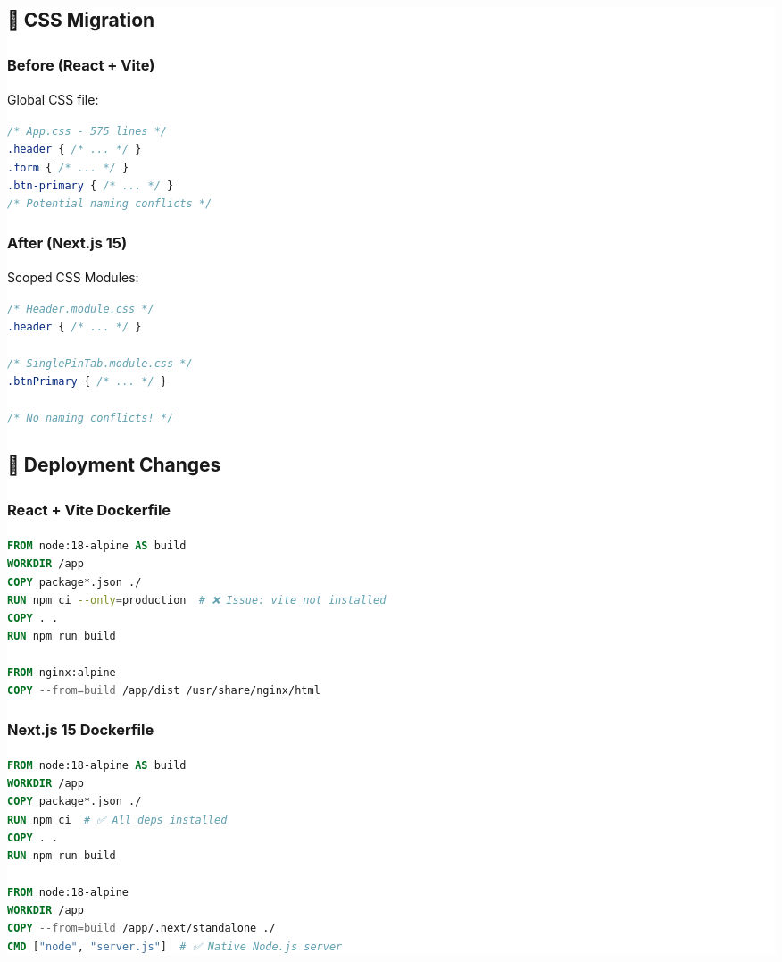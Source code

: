 ## 🎨 CSS Migration

### Before (React + Vite)
Global CSS file:
```css
/* App.css - 575 lines */
.header { /* ... */ }
.form { /* ... */ }
.btn-primary { /* ... */ }
/* Potential naming conflicts */
```

### After (Next.js 15)
Scoped CSS Modules:
```css
/* Header.module.css */
.header { /* ... */ }

/* SinglePinTab.module.css */
.btnPrimary { /* ... */ }

/* No naming conflicts! */
```

## 🚀 Deployment Changes

### React + Vite Dockerfile
```dockerfile
FROM node:18-alpine AS build
WORKDIR /app
COPY package*.json ./
RUN npm ci --only=production  # ❌ Issue: vite not installed
COPY . .
RUN npm run build

FROM nginx:alpine
COPY --from=build /app/dist /usr/share/nginx/html
```

### Next.js 15 Dockerfile
```dockerfile
FROM node:18-alpine AS build
WORKDIR /app
COPY package*.json ./
RUN npm ci  # ✅ All deps installed
COPY . .
RUN npm run build

FROM node:18-alpine
WORKDIR /app
COPY --from=build /app/.next/standalone ./
CMD ["node", "server.js"]  # ✅ Native Node.js server
```
